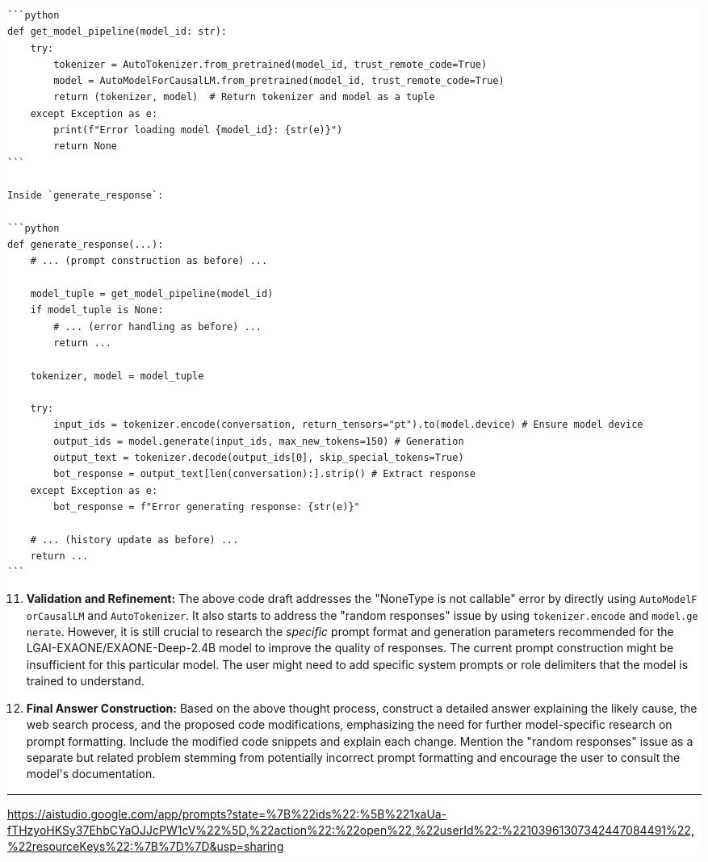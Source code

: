    ```python
    def get_model_pipeline(model_id: str):
        try:
            tokenizer = AutoTokenizer.from_pretrained(model_id, trust_remote_code=True)
            model = AutoModelForCausalLM.from_pretrained(model_id, trust_remote_code=True)
            return (tokenizer, model)  # Return tokenizer and model as a tuple
        except Exception as e:
            print(f"Error loading model {model_id}: {str(e)}")
            return None
    ```

    Inside `generate_response`:

    ```python
    def generate_response(...):
        # ... (prompt construction as before) ...

        model_tuple = get_model_pipeline(model_id)
        if model_tuple is None:
            # ... (error handling as before) ...
            return ...

        tokenizer, model = model_tuple

        try:
            input_ids = tokenizer.encode(conversation, return_tensors="pt").to(model.device) # Ensure model device
            output_ids = model.generate(input_ids, max_new_tokens=150) # Generation
            output_text = tokenizer.decode(output_ids[0], skip_special_tokens=True)
            bot_response = output_text[len(conversation):].strip() # Extract response
        except Exception as e:
            bot_response = f"Error generating response: {str(e)}"

        # ... (history update as before) ...
        return ...
    ```

11. **Validation and Refinement:** The above code draft addresses the "NoneType is not callable" error by directly using `AutoModelForCausalLM` and `AutoTokenizer`. It also starts to address the "random responses" issue by using `tokenizer.encode` and `model.generate`. However, it is still crucial to research the *specific* prompt format and generation parameters recommended for the LGAI-EXAONE/EXAONE-Deep-2.4B model to improve the quality of responses.  The current prompt construction might be insufficient for this particular model.  The user might need to add specific system prompts or role delimiters that the model is trained to understand.

12. **Final Answer Construction:** Based on the above thought process, construct a detailed answer explaining the likely cause, the web search process, and the proposed code modifications, emphasizing the need for further model-specific research on prompt formatting.  Include the modified code snippets and explain each change.  Mention the "random responses" issue as a separate but related problem stemming from potentially incorrect prompt formatting and encourage the user to consult the model's documentation.

---
https://aistudio.google.com/app/prompts?state=%7B%22ids%22:%5B%221xaUa-fTHzyoHKSy37EhbCYaOJJcPW1cV%22%5D,%22action%22:%22open%22,%22userId%22:%22103961307342447084491%22,%22resourceKeys%22:%7B%7D%7D&usp=sharing
